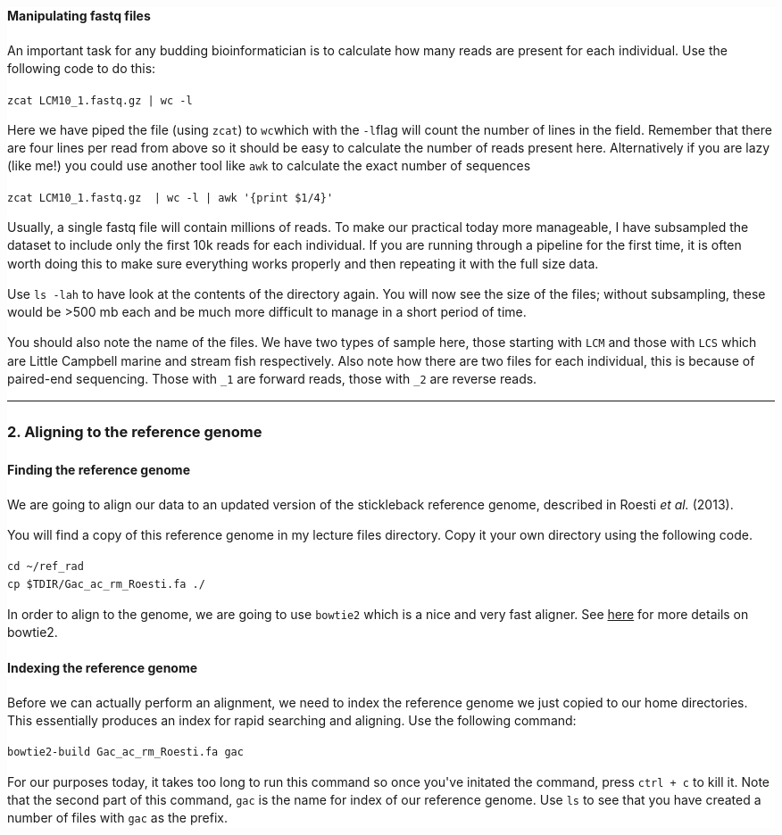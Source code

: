 #### Manipulating fastq files

An important task for any budding bioinformatician is to calculate how many reads are present for each individual. Use the following code to do this:

	zcat LCM10_1.fastq.gz | wc -l
	
Here we have piped the file (using `zcat`) to `wc`which with the `-l`flag will count the number of lines in the field. Remember that there are four lines per read from above so it should be easy to calculate the number of reads present here. Alternatively if you are lazy (like me!) you could use another tool like `awk` to calculate the exact number of sequences

	zcat LCM10_1.fastq.gz  | wc -l | awk '{print $1/4}'

Usually, a single fastq file will contain millions of reads. To make our practical today more manageable, I have subsampled the dataset to include only the first 10k reads for each individual. If you are running through a pipeline for the first time, it is often worth doing this to make sure everything works properly and then repeating it with the full size data. 

Use `ls -lah` to have look at the contents of the directory again. You will now see the size of the files; without subsampling, these would be >500 mb each and be much more difficult to manage in a short period of time.

You should also note the name of the files. We have two types of sample here, those starting with `LCM` and those with `LCS` which are Little Campbell marine and stream fish respectively. Also note how there are two files for each individual, this is because of paired-end sequencing. Those with `_1` are forward reads, those with `_2` are reverse reads.

---

### 2. Aligning to the reference genome

#### Finding the reference genome

We are going to align our data to an updated version of the stickleback reference genome, described in Roesti _et al._ (2013). 

You will find a copy of this reference genome in my lecture files directory. Copy it your own directory using the following code.

```
cd ~/ref_rad
cp $TDIR/Gac_ac_rm_Roesti.fa ./
```

In order to align to the genome, we are going to use `bowtie2` which is a nice and very fast aligner. See [here](http://bowtie-bio.sourceforge.net/bowtie2/index.shtml) for more details on bowtie2.

#### Indexing the reference genome

Before we can actually perform an alignment, we need to index the reference genome we just copied to our home directories. This essentially produces an index for rapid searching and aligning. Use the following command:

	bowtie2-build Gac_ac_rm_Roesti.fa gac
	
For our purposes today, it takes too long to run this command so once you've initated the command, press `ctrl + c` to kill it. Note that the second part of this command, `gac` is the name for index of our reference genome. Use `ls` to see that you have created a number of files with `gac` as the prefix. 
